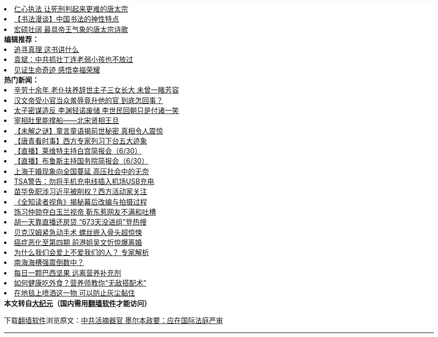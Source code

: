 <li><a href="https://github.com/920513/djy/blob/master/gb/19/1/16/n10979954.md#1">仁心执法 让死刑判起来更难的唐太宗</a></li>
<li><a href="https://github.com/920513/djy/blob/master/gb/22/1/16/n13507994.md#1">【书法漫谈】中国书法的神性特点</a></li>
<li><a href="https://github.com/920513/djy/blob/master/gb/23/6/29/n14025211.md#1">宏硕壮阔 最具帝王气象的唐太宗诗歌</a></li>
<strong>编辑推荐：</strong>
<li><a href="https://github.com/1992513/djy/blob/master/gb/19/1/5/n10955468.md?dfh#1" target="_blank">追寻真理 这书讲什么</a></li><li><a href="https://github.com/1992513/djy/blob/master/gb/18/2/26/n10172889.md#1" target="_blank">袁斌：中共抓壮丁连老弱小孩也不放过</a></li><li><a href="https://github.com/1992513/djy/blob/master/gb/19/12/16/n11726522.md#1" target="_blank">见证生命奇迹 感悟幸福荣耀</a></li>
<strong>热门新闻：</strong>
<li><a href="https://github.com/1992513/djy/blob/master/gb/25/6/15/n14531481.md#1">辛劳十余年 老仆扶养辞世主子三女长大 未曾一睹芳容</a></li>
<li><a href="https://github.com/1992513/djy/blob/master/gb/25/6/7/n14526567.md#1">汉文帝受小官当众羞辱竟升他的官 到底怎回事？</a></li>
<li><a href="https://github.com/1992513/djy/blob/master/gb/25/6/18/n14533738.md#1">太子密谋造反 李渊轻诺废储 李世民回朝只是付诸一笑</a></li>
<li><a href="https://github.com/1992513/djy/blob/master/gb/25/5/8/n14502333.md#1">宰相肚里能撑船——北宋贤相王旦</a></li>
<li><a href="https://github.com/1992513/djy/blob/master/gb/25/6/25/n14538781.md#1">【未解之谜】童言童语揭前世秘密 真相令人震惊</a></li>
<li><a href="https://github.com/1992513/djy/blob/master/gb/25/6/29/n14541222.md#1">【唐青看时事】西方专家列习下台五大迹象</a></li>
<li><a href="https://github.com/1992513/djy/blob/master/gb/25/6/30/n14541966.md#1">【直播】莱维特主持白宫简报会（6/30）</a></li>
<li><a href="https://github.com/1992513/djy/blob/master/gb/25/6/30/n14542112.md#1">【直播】布鲁斯主持国务院简报会（6/30）</a></li>
<li><a href="https://github.com/1992513/djy/blob/master/gb/25/6/29/n14541180.md#1">上海干婚现象向全国蔓延 高压社会中的无奈</a></li>
<li><a href="https://github.com/1992513/djy/blob/master/gb/25/6/23/n14536697.md#1">TSA警告：勿将手机充电线插入机场USB充电</a></li>
<li><a href="https://github.com/1992513/djy/blob/master/gb/25/6/28/n14540905.md#1">苗华免职涉习近平被削权？西方活动家关注</a></li>
<li><a href="https://github.com/1992513/djy/blob/master/gb/25/6/28/n14540561.md#1">《全知读者视角》揭秘幕后改编与拍摄过程</a></li>
<li><a href="https://github.com/1992513/djy/blob/master/gb/25/6/30/n14542143.md#1">饰习仲勋夺白玉兰视帝 靳东惹网友不满和吐槽</a></li>
<li><a href="https://github.com/1992513/djy/blob/master/gb/25/6/30/n14542229.md#1">胡一天靠直播还房贷 “673天没进组”登热搜</a></li>
<li><a href="https://github.com/1992513/djy/blob/master/gb/25/6/29/n14541038.md#1">贝克汉姆紧急动手术 螺丝嵌入骨头超惊悚</a></li>
<li><a href="https://github.com/1992513/djy/blob/master/gb/25/6/28/n14541022.md#1">癌症恶化至第四期 前港姐吴文忻惊爆离婚</a></li>
<li><a href="https://github.com/1992513/djy/blob/master/gb/25/6/29/n14541283.md#1">为什么我们会爱上不爱我们的人？ 专家解析</a></li>
<li><a href="https://github.com/1992513/djy/blob/master/gb/25/6/29/n14541558.md#1">南海海槽强震倒数中？</a></li>
<li><a href="https://github.com/1992513/djy/blob/master/gb/25/6/22/n14536360.md#1">每日一颗巴西坚果 远离营养补充剂</a></li>
<li><a href="https://github.com/1992513/djy/blob/master/gb/25/6/21/n14536093.md#1">如何健康吃外食？营养师教你“无敌搭配术”</a></li>
<li><a href="https://github.com/1992513/djy/blob/master/gb/25/6/30/n14541784.md#1">在地毯上喷洒这一物 可以防止灰尘黏住</a></li>
<strong>本文转自<a href="https://www.epochtimes.com">大纪元</a>（国内需用<a href="https://github.com/1992513/www/blob/master/README.md#8">翻墙软件</a>才能访问）</strong><p>下载<a href="https://github.com/1992513/www/blob/master/README.md#8">翻墙软件</a>浏览原文：<a href="https://www.epochtimes.com/gb/25/7/9/n14548038.htm">中共活摘器官  墨尔本政要：应在国际法庭严审</a></p><hr>